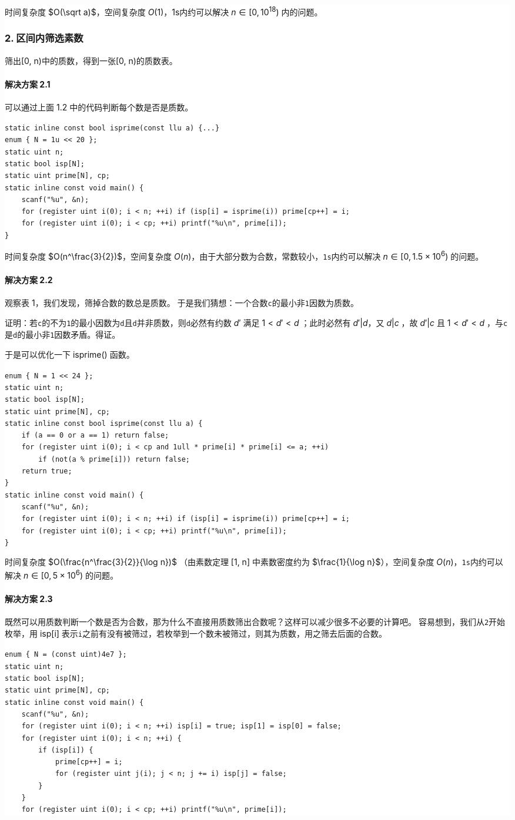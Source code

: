 时间复杂度 $O(\sqrt a)$，空间复杂度 $O(1)$，1s内约可以解决 $n\in [0, 10^{18})$ 内的问题。

### 2. 区间内筛选素数
筛出[0, n)中的质数，得到一张[0, n)的质数表。

#### 解决方案 2.1
可以通过上面 1.2 中的代码判断每个数是否是质数。

    static inline const bool isprime(const llu a) {...}
    enum { N = 1u << 20 };
    static uint n;
    static bool isp[N];
    static uint prime[N], cp;
    static inline const void main() {
        scanf("%u", &n);
        for (register uint i(0); i < n; ++i) if (isp[i] = isprime(i)) prime[cp++] = i;
        for (register uint i(0); i < cp; ++i) printf("%u\n", prime[i]);
    }

时间复杂度 $O(n^\frac{3}{2})$，空间复杂度 $O(n)$，由于大部分数为合数，常数较小，`1s`内约可以解决 $n \in [0, 1.5 \times 10^6)$ 的问题。

#### 解决方案 2.2
观察表 1，我们发现，筛掉合数的数总是质数。
于是我们猜想：一个合数`c`的最小非`1`因数为质数。

证明：若`c`的不为`1`的最小因数为`d`且`d`并非质数，则`d`必然有约数 $d'$ 满足 $1 \lt d'\lt d$ ；此时必然有 $d'|d$，又 $d|c$ ，故 $d'|c$ 且 $1 \lt d' \lt d$ ，与`c`是`d`的最小非`1`因数矛盾。得证。

于是可以优化一下 isprime() 函数。

    enum { N = 1 << 24 };
    static uint n;
    static bool isp[N];
    static uint prime[N], cp;
    static inline const bool isprime(const llu a) {
        if (a == 0 or a == 1) return false;
        for (register uint i(0); i < cp and 1ull * prime[i] * prime[i] <= a; ++i)
            if (not(a % prime[i])) return false;
        return true;
    }
    static inline const void main() {
        scanf("%u", &n);
        for (register uint i(0); i < n; ++i) if (isp[i] = isprime(i)) prime[cp++] = i;
        for (register uint i(0); i < cp; ++i) printf("%u\n", prime[i]);
    }

时间复杂度 $O(\frac{n^\frac{3}{2}}{\log n})$ （由素数定理 [1, n] 中素数密度约为 $\frac{1}{\log n}$），空间复杂度 $O(n)$，`1s`内约可以解决 $n \in [0, 5 \times 10^6)$ 的问题。

#### 解决方案 2.3
既然可以用质数判断一个数是否为合数，那为什么不直接用质数筛出合数呢？这样可以减少很多不必要的计算吧。
容易想到，我们从`2`开始枚举，用 isp[i] 表示`i`之前有没有被筛过，若枚举到一个数未被筛过，则其为质数，用之筛去后面的合数。

    enum { N = (const uint)4e7 };
    static uint n;
    static bool isp[N];
    static uint prime[N], cp;
    static inline const void main() {
        scanf("%u", &n);
        for (register uint i(0); i < n; ++i) isp[i] = true; isp[1] = isp[0] = false;
        for (register uint i(0); i < n; ++i) {
            if (isp[i]) {
                prime[cp++] = i;
                for (register uint j(i); j < n; j += i) isp[j] = false;
            }
        }
        for (register uint i(0); i < cp; ++i) printf("%u\n", prime[i]);